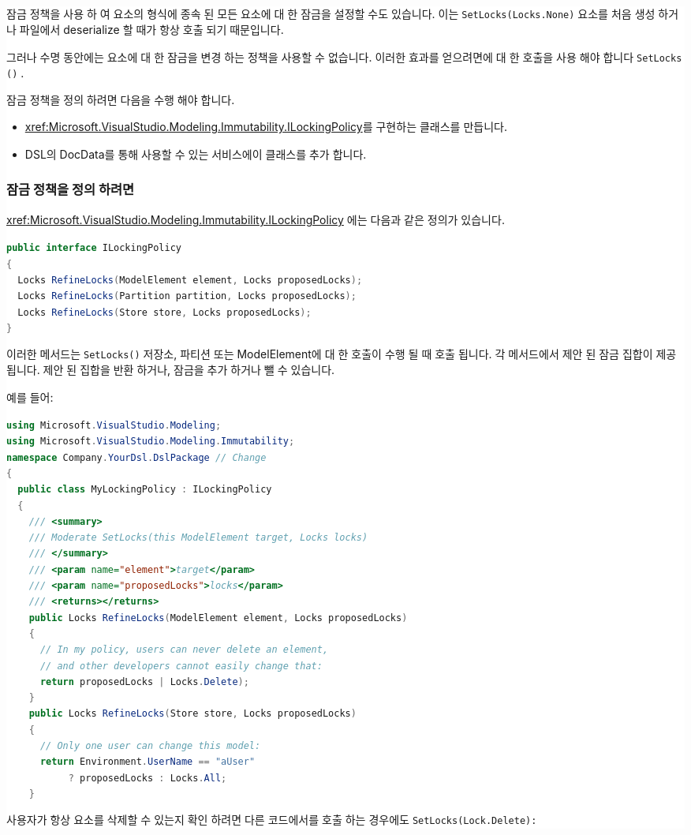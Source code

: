  잠금 정책을 사용 하 여 요소의 형식에 종속 된 모든 요소에 대 한 잠금을 설정할 수도 있습니다. 이는 `SetLocks(Locks.None)` 요소를 처음 생성 하거나 파일에서 deserialize 할 때가 항상 호출 되기 때문입니다.

 그러나 수명 동안에는 요소에 대 한 잠금을 변경 하는 정책을 사용할 수 없습니다. 이러한 효과를 얻으려면에 대 한 호출을 사용 해야 합니다 `SetLocks()` .

 잠금 정책을 정의 하려면 다음을 수행 해야 합니다.

- <xref:Microsoft.VisualStudio.Modeling.Immutability.ILockingPolicy>를 구현하는 클래스를 만듭니다.

- DSL의 DocData를 통해 사용할 수 있는 서비스에이 클래스를 추가 합니다.

### <a name="to-define-a-locking-policy"></a>잠금 정책을 정의 하려면
 <xref:Microsoft.VisualStudio.Modeling.Immutability.ILockingPolicy> 에는 다음과 같은 정의가 있습니다.

```csharp
public interface ILockingPolicy
{
  Locks RefineLocks(ModelElement element, Locks proposedLocks);
  Locks RefineLocks(Partition partition, Locks proposedLocks);
  Locks RefineLocks(Store store, Locks proposedLocks);
}
```

 이러한 메서드는 `SetLocks()` 저장소, 파티션 또는 ModelElement에 대 한 호출이 수행 될 때 호출 됩니다. 각 메서드에서 제안 된 잠금 집합이 제공 됩니다. 제안 된 집합을 반환 하거나, 잠금을 추가 하거나 뺄 수 있습니다.

 예를 들어:

```csharp
using Microsoft.VisualStudio.Modeling;
using Microsoft.VisualStudio.Modeling.Immutability;
namespace Company.YourDsl.DslPackage // Change
{
  public class MyLockingPolicy : ILockingPolicy
  {
    /// <summary>
    /// Moderate SetLocks(this ModelElement target, Locks locks)
    /// </summary>
    /// <param name="element">target</param>
    /// <param name="proposedLocks">locks</param>
    /// <returns></returns>
    public Locks RefineLocks(ModelElement element, Locks proposedLocks)
    {
      // In my policy, users can never delete an element,
      // and other developers cannot easily change that:
      return proposedLocks | Locks.Delete);
    }
    public Locks RefineLocks(Store store, Locks proposedLocks)
    {
      // Only one user can change this model:
      return Environment.UserName == "aUser"
           ? proposedLocks : Locks.All;
    }
```

 사용자가 항상 요소를 삭제할 수 있는지 확인 하려면 다른 코드에서를 호출 하는 경우에도 `SetLocks(Lock.Delete):`
